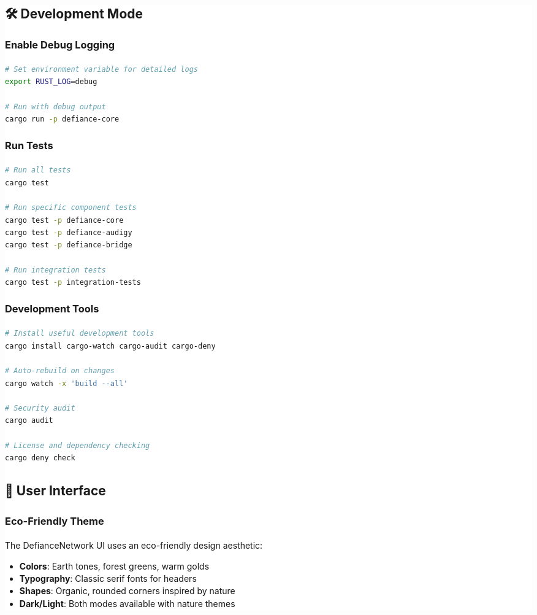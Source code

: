 ## 🛠️ Development Mode

### Enable Debug Logging
```bash
# Set environment variable for detailed logs
export RUST_LOG=debug

# Run with debug output
cargo run -p defiance-core
```

### Run Tests
```bash
# Run all tests
cargo test

# Run specific component tests
cargo test -p defiance-core
cargo test -p defiance-audigy
cargo test -p defiance-bridge

# Run integration tests
cargo test -p integration-tests
```

### Development Tools
```bash
# Install useful development tools
cargo install cargo-watch cargo-audit cargo-deny

# Auto-rebuild on changes
cargo watch -x 'build --all'

# Security audit
cargo audit

# License and dependency checking
cargo deny check
```

## 🎨 User Interface

### Eco-Friendly Theme
The DefianceNetwork UI uses an eco-friendly design aesthetic:

- **Colors**: Earth tones, forest greens, warm golds
- **Typography**: Classic serif fonts for headers
- **Shapes**: Organic, rounded corners inspired by nature
- **Dark/Light**: Both modes available with nature themes
